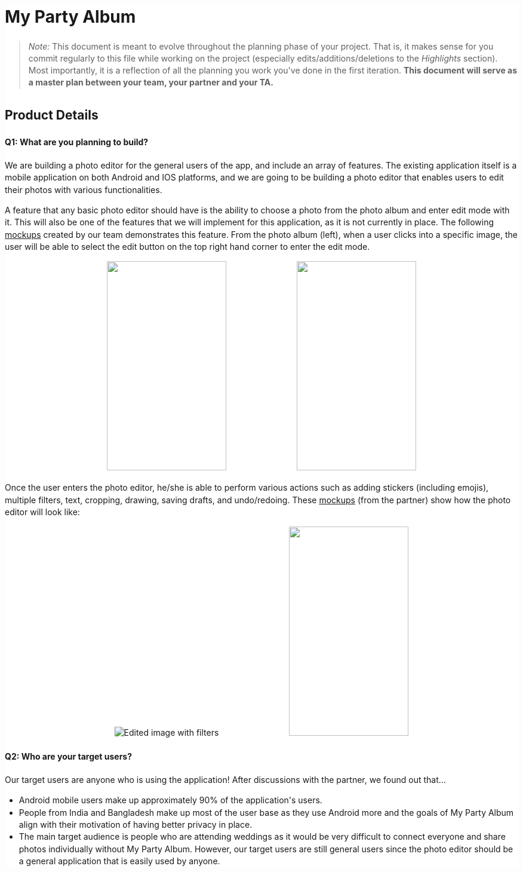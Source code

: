 # My Party Album
> _Note:_ This document is meant to evolve throughout the planning phase of your project.   That is, it makes sense for you commit regularly to this file while working on the project (especially edits/additions/deletions to the _Highlights_ section). Most importantly, it is a reflection of all the planning you work you've done in the first iteration. 
 > **This document will serve as a master plan between your team, your partner and your TA.**

## Product Details
 
#### Q1: What are you planning to build?

We are building a photo editor for the general users of the app, and include an array of features. The existing application itself is a mobile application on both Android and IOS platforms, and we are going to be building a photo editor that enables users to edit their photos with various functionalities.

A feature that any basic photo editor should have is the ability to choose a photo from the photo album and enter edit mode with it. This will also be one of the features that we will implement for this application, as it is not currently in place. The following [mockups](https://mockittapp.wondershare.com/app/2e9146100ac43cd1ff39cf655654788d7edc56e7?simulator_type=device&sticky) created by our team demonstrates this feature. From the photo album (left), when a user clicks into a specific image, the user will be able to select the edit button on the top right hand corner to enter the edit mode.

<p align="center">
<img src="https://github.com/csc301-fall-2022/team-project-7-mypartyalbum-m/raw/main/deliverable-1/images/photo_album.PNG" width=200 height=350>
  &nbsp; &nbsp; &nbsp; &nbsp;&nbsp; &nbsp; &nbsp; &nbsp;&nbsp; &nbsp; &nbsp; &nbsp;&nbsp; &nbsp; &nbsp; &nbsp;
 <img src="https://github.com/csc301-fall-2022/team-project-7-mypartyalbum-m/raw/main/deliverable-1/images/selected_photo.PNG" width=200 height=350>
 </p>
 
Once the user enters the photo editor, he/she is able to perform various actions such as adding stickers (including emojis), multiple filters, text, cropping, drawing, saving drafts, and undo/redoing. These [mockups](https://xd.adobe.com/view/20a602dd-9639-444e-bf54-c31357246d66-75f5/) (from the partner) show how the photo editor will look like: 

<p align="center">
<img src="https://github.com/csc301-fall-2022/team-project-7-mypartyalbum-m/raw/main/deliverable-1/images/filtered_image.PNG" alt="Edited image with filters" width=200 height=350 style="max-width: 100%;">
 &nbsp; &nbsp; &nbsp; &nbsp;&nbsp; &nbsp; &nbsp; &nbsp;&nbsp; &nbsp; &nbsp; &nbsp;&nbsp; &nbsp; &nbsp; &nbsp;
<img src="https://github.com/csc301-fall-2022/team-project-7-mypartyalbum-m/raw/main/deliverable-1/images/image_with_stickers.PNG" width=200 height=350>
</p>

#### Q2: Who are your target users?

Our target users are anyone who is using the application! After discussions with the partner, we found out that...
* Android mobile users make up approximately 90% of the application's users.
* People from India and Bangladesh make up most of the user base as they use Android more and the goals of My Party Album align with their motivation of having better privacy in place.
* The main target audience is people who are attending weddings as it would be very difficult to connect everyone and share photos individually without My Party Album.
However, our target users are still general users since the photo editor should be a general application that is easily used by anyone.
